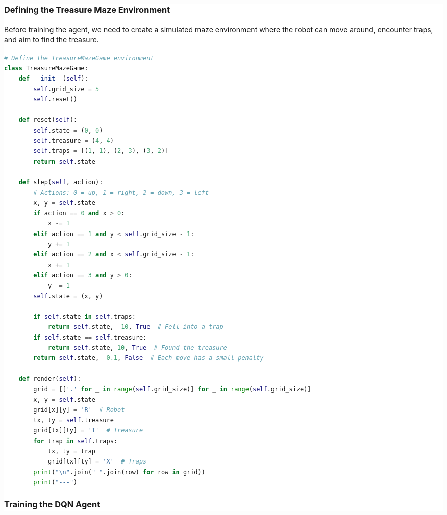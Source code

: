 ### Defining the Treasure Maze Environment

Before training the agent, we need to create a simulated maze environment where the robot can move around, encounter traps, and aim to find the treasure.

```python
# Define the TreasureMazeGame environment
class TreasureMazeGame:
    def __init__(self):
        self.grid_size = 5
        self.reset()

    def reset(self):
        self.state = (0, 0)
        self.treasure = (4, 4)
        self.traps = [(1, 1), (2, 3), (3, 2)]
        return self.state

    def step(self, action):
        # Actions: 0 = up, 1 = right, 2 = down, 3 = left
        x, y = self.state
        if action == 0 and x > 0:
            x -= 1
        elif action == 1 and y < self.grid_size - 1:
            y += 1
        elif action == 2 and x < self.grid_size - 1:
            x += 1
        elif action == 3 and y > 0:
            y -= 1
        self.state = (x, y)

        if self.state in self.traps:
            return self.state, -10, True  # Fell into a trap
        if self.state == self.treasure:
            return self.state, 10, True  # Found the treasure
        return self.state, -0.1, False  # Each move has a small penalty

    def render(self):
        grid = [['.' for _ in range(self.grid_size)] for _ in range(self.grid_size)]
        x, y = self.state
        grid[x][y] = 'R'  # Robot
        tx, ty = self.treasure
        grid[tx][ty] = 'T'  # Treasure
        for trap in self.traps:
            tx, ty = trap
            grid[tx][ty] = 'X'  # Traps
        print("\n".join(" ".join(row) for row in grid))
        print("---")
```

### Training the DQN Agent
